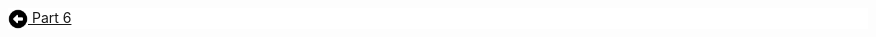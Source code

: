 [<img align="center" src="../static/images/arrow_left.svg" height="20" width="20"/> Part 6](./Interview_QA_Post6_05_24_2023.md)&nbsp; &nbsp; &nbsp; &nbsp; &nbsp;